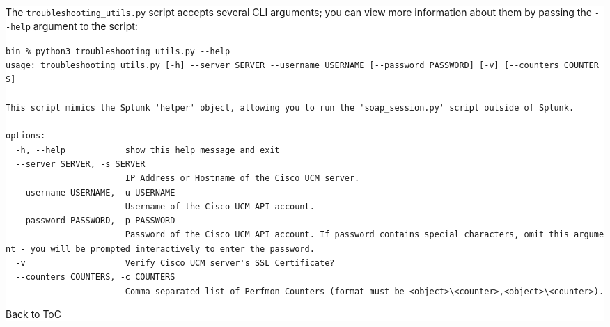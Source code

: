 The `troubleshooting_utils.py` script accepts several CLI arguments; you can view more information about them by passing the `--help` argument to the script:

```
bin % python3 troubleshooting_utils.py --help
usage: troubleshooting_utils.py [-h] --server SERVER --username USERNAME [--password PASSWORD] [-v] [--counters COUNTERS]

This script mimics the Splunk 'helper' object, allowing you to run the 'soap_session.py' script outside of Splunk.

options:
  -h, --help            show this help message and exit
  --server SERVER, -s SERVER
                        IP Address or Hostname of the Cisco UCM server.
  --username USERNAME, -u USERNAME
                        Username of the Cisco UCM API account.
  --password PASSWORD, -p PASSWORD
                        Password of the Cisco UCM API account. If password contains special characters, omit this argument - you will be prompted interactively to enter the password.
  -v                    Verify Cisco UCM server's SSL Certificate?
  --counters COUNTERS, -c COUNTERS
                        Comma separated list of Perfmon Counters (format must be <object>\<counter>,<object>\<counter>).
```

[Back to ToC](#table-of-contents)